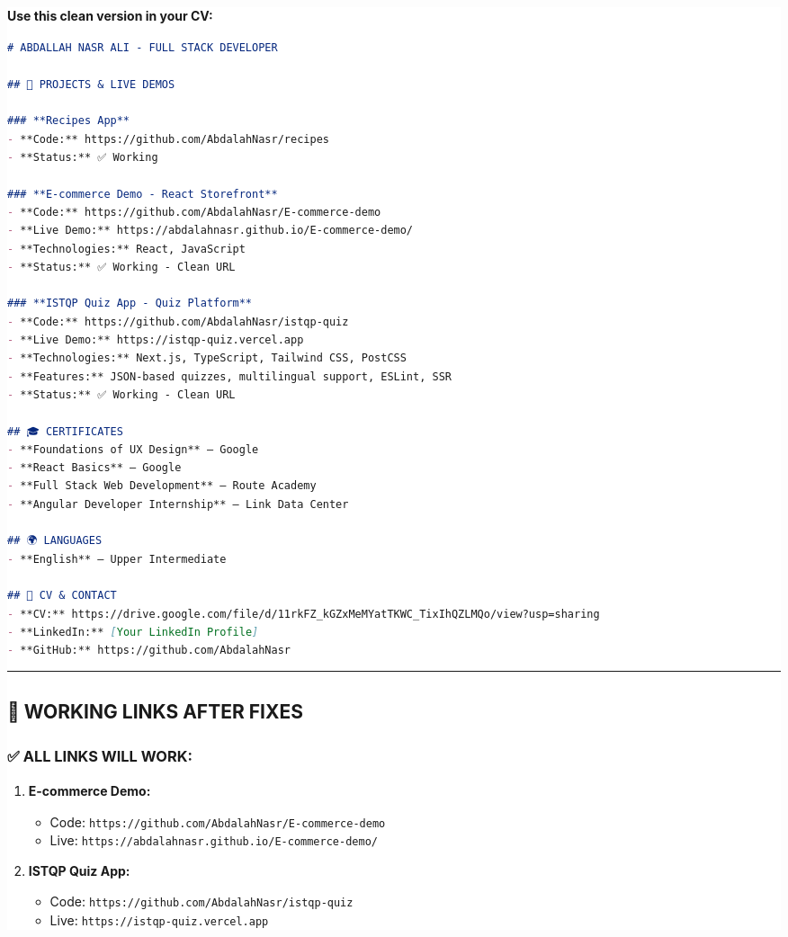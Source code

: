 **Use this clean version in your CV:**

```markdown
# ABDALLAH NASR ALI - FULL STACK DEVELOPER

## 🚀 PROJECTS & LIVE DEMOS

### **Recipes App**
- **Code:** https://github.com/AbdalahNasr/recipes
- **Status:** ✅ Working

### **E-commerce Demo - React Storefront**
- **Code:** https://github.com/AbdalahNasr/E-commerce-demo
- **Live Demo:** https://abdalahnasr.github.io/E-commerce-demo/
- **Technologies:** React, JavaScript
- **Status:** ✅ Working - Clean URL

### **ISTQP Quiz App - Quiz Platform**
- **Code:** https://github.com/AbdalahNasr/istqp-quiz
- **Live Demo:** https://istqp-quiz.vercel.app
- **Technologies:** Next.js, TypeScript, Tailwind CSS, PostCSS
- **Features:** JSON-based quizzes, multilingual support, ESLint, SSR
- **Status:** ✅ Working - Clean URL

## 🎓 CERTIFICATES
- **Foundations of UX Design** — Google
- **React Basics** — Google
- **Full Stack Web Development** — Route Academy
- **Angular Developer Internship** — Link Data Center

## 🌍 LANGUAGES
- **English** — Upper Intermediate

## 📎 CV & CONTACT
- **CV:** https://drive.google.com/file/d/11rkFZ_kGZxMeMYatTKWC_TixIhQZLMQo/view?usp=sharing
- **LinkedIn:** [Your LinkedIn Profile]
- **GitHub:** https://github.com/AbdalahNasr
```

---

## 🔗 **WORKING LINKS AFTER FIXES**

### **✅ ALL LINKS WILL WORK:**

1. **E-commerce Demo:**
   - Code: `https://github.com/AbdalahNasr/E-commerce-demo`
   - Live: `https://abdalahnasr.github.io/E-commerce-demo/`

2. **ISTQP Quiz App:**
   - Code: `https://github.com/AbdalahNasr/istqp-quiz`
   - Live: `https://istqp-quiz.vercel.app`
